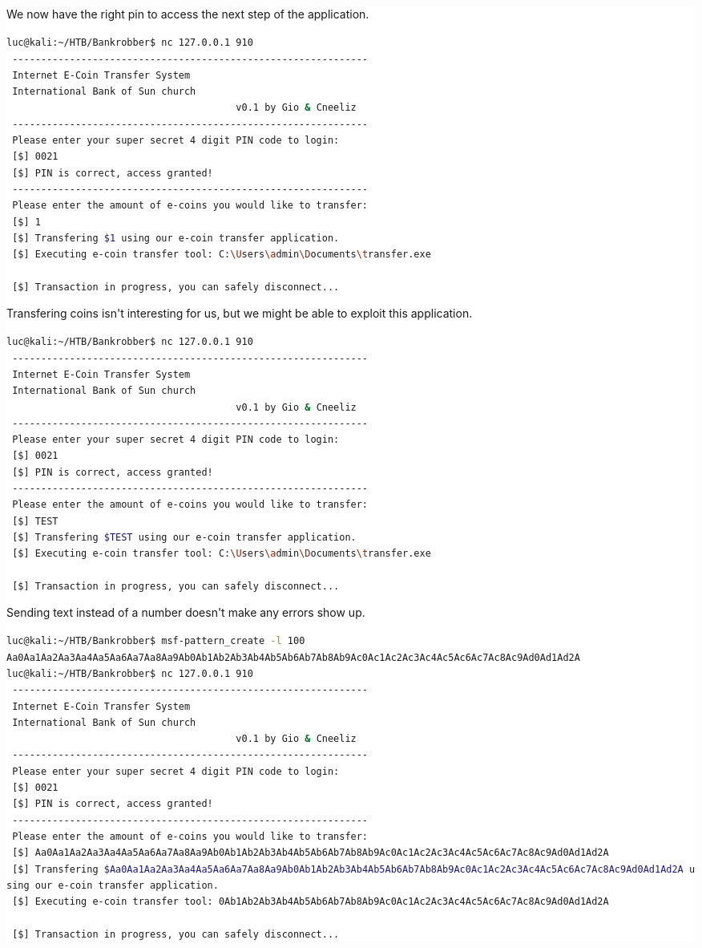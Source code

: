 We now have the right pin to access the next step of the application.

```bash
luc@kali:~/HTB/Bankrobber$ nc 127.0.0.1 910
 --------------------------------------------------------------
 Internet E-Coin Transfer System
 International Bank of Sun church
                                        v0.1 by Gio & Cneeliz
 --------------------------------------------------------------
 Please enter your super secret 4 digit PIN code to login:
 [$] 0021
 [$] PIN is correct, access granted!
 --------------------------------------------------------------
 Please enter the amount of e-coins you would like to transfer:
 [$] 1
 [$] Transfering $1 using our e-coin transfer application.
 [$] Executing e-coin transfer tool: C:\Users\admin\Documents\transfer.exe

 [$] Transaction in progress, you can safely disconnect...
```

Transfering coins isn't interesting for us, but we might be able to exploit this application.

```bash
luc@kali:~/HTB/Bankrobber$ nc 127.0.0.1 910
 --------------------------------------------------------------
 Internet E-Coin Transfer System
 International Bank of Sun church
                                        v0.1 by Gio & Cneeliz
 --------------------------------------------------------------
 Please enter your super secret 4 digit PIN code to login:
 [$] 0021
 [$] PIN is correct, access granted!
 --------------------------------------------------------------
 Please enter the amount of e-coins you would like to transfer:
 [$] TEST
 [$] Transfering $TEST using our e-coin transfer application.
 [$] Executing e-coin transfer tool: C:\Users\admin\Documents\transfer.exe

 [$] Transaction in progress, you can safely disconnect...
```

Sending text instead of a number doesn't make any errors show up.

```bash
luc@kali:~/HTB/Bankrobber$ msf-pattern_create -l 100
Aa0Aa1Aa2Aa3Aa4Aa5Aa6Aa7Aa8Aa9Ab0Ab1Ab2Ab3Ab4Ab5Ab6Ab7Ab8Ab9Ac0Ac1Ac2Ac3Ac4Ac5Ac6Ac7Ac8Ac9Ad0Ad1Ad2A
luc@kali:~/HTB/Bankrobber$ nc 127.0.0.1 910
 --------------------------------------------------------------
 Internet E-Coin Transfer System
 International Bank of Sun church
                                        v0.1 by Gio & Cneeliz
 --------------------------------------------------------------
 Please enter your super secret 4 digit PIN code to login:
 [$] 0021
 [$] PIN is correct, access granted!
 --------------------------------------------------------------
 Please enter the amount of e-coins you would like to transfer:
 [$] Aa0Aa1Aa2Aa3Aa4Aa5Aa6Aa7Aa8Aa9Ab0Ab1Ab2Ab3Ab4Ab5Ab6Ab7Ab8Ab9Ac0Ac1Ac2Ac3Ac4Ac5Ac6Ac7Ac8Ac9Ad0Ad1Ad2A
 [$] Transfering $Aa0Aa1Aa2Aa3Aa4Aa5Aa6Aa7Aa8Aa9Ab0Ab1Ab2Ab3Ab4Ab5Ab6Ab7Ab8Ab9Ac0Ac1Ac2Ac3Ac4Ac5Ac6Ac7Ac8Ac9Ad0Ad1Ad2A using our e-coin transfer application.
 [$] Executing e-coin transfer tool: 0Ab1Ab2Ab3Ab4Ab5Ab6Ab7Ab8Ab9Ac0Ac1Ac2Ac3Ac4Ac5Ac6Ac7Ac8Ac9Ad0Ad1Ad2A

 [$] Transaction in progress, you can safely disconnect...
```